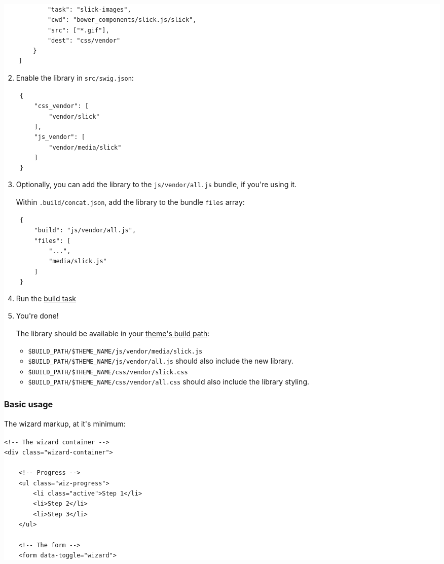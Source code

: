 				"task": "slick-images",
				"cwd": "bower_components/slick.js/slick",
				"src": ["*.gif"],
				"dest": "css/vendor"
			}
		]
		
2. Enable the library in `src/swig.json`:

		{
			"css_vendor": [
				"vendor/slick"
			],
			"js_vendor": [
				"vendor/media/slick"
			]
		}
		
3. Optionally, you can add the library to the `js/vendor/all.js` bundle, if you're using it.

	Within `.build/concat.json`, add the library to the bundle `files` array:

		{
			"build": "js/vendor/all.js",
			"files": [
				"...",
				"media/slick.js"
			]
		}
		
4. Run the [build task](/workflow/gulp/index.html#build)
5. You're done! 

	The library should be available in your [theme's build path](/workflow/gulp/index.html#build-paths):
	
	- `$BUILD_PATH/$THEME_NAME/js/vendor/media/slick.js`
	- `$BUILD_PATH/$THEME_NAME/js/vendor/all.js` should also include the new library.
	- `$BUILD_PATH/$THEME_NAME/css/vendor/slick.css`
	- `$BUILD_PATH/$THEME_NAME/css/vendor/all.css` should also include the library styling.

### Basic usage

The wizard markup, at it's minimum:

	<!-- The wizard container -->
	<div class="wizard-container">
	
		<!-- Progress -->
		<ul class="wiz-progress">
			<li class="active">Step 1</li>
			<li>Step 2</li>
			<li>Step 3</li>
		</ul>
	
		<!-- The form -->
		<form data-toggle="wizard">
		